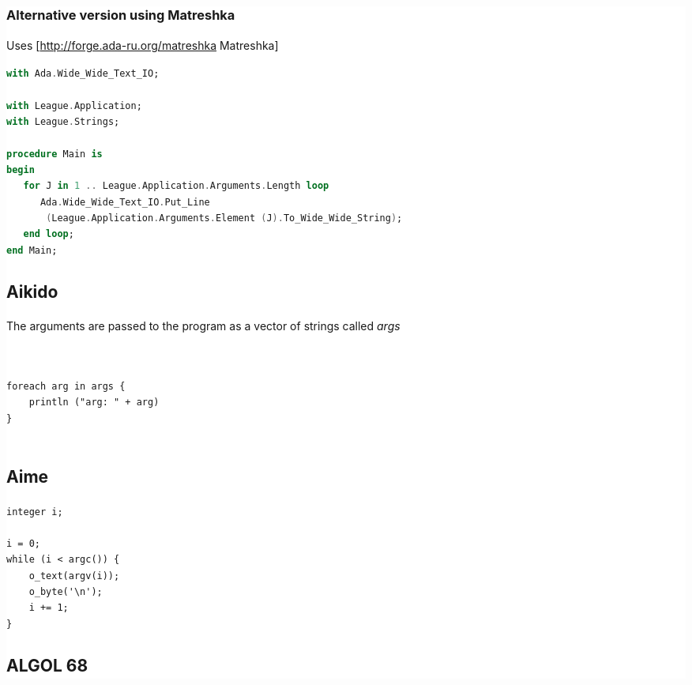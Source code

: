 

###  Alternative version using Matreshka 


Uses [http://forge.ada-ru.org/matreshka Matreshka]


```ada
with Ada.Wide_Wide_Text_IO;

with League.Application;
with League.Strings;

procedure Main is
begin
   for J in 1 .. League.Application.Arguments.Length loop
      Ada.Wide_Wide_Text_IO.Put_Line
       (League.Application.Arguments.Element (J).To_Wide_Wide_String);
   end loop;
end Main;
```



## Aikido

The arguments are passed to the program as a vector of strings called <em>args</em>

```aikido


foreach arg in args {
    println ("arg: " + arg)
}


```



## Aime


```aime
integer i;

i = 0;
while (i < argc()) {
    o_text(argv(i));
    o_byte('\n');
    i += 1;
}
```



## ALGOL 68
